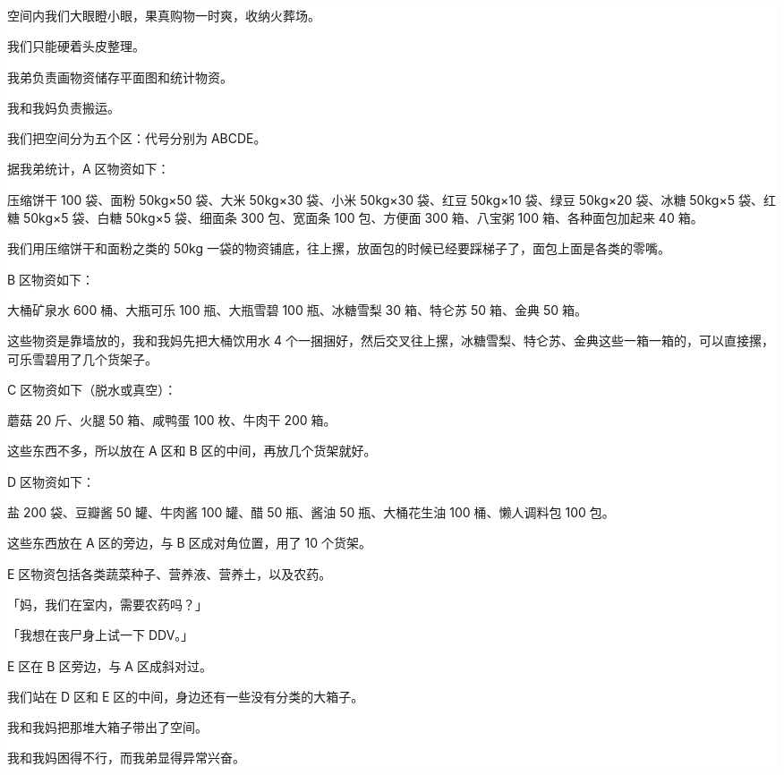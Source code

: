 空间内我们大眼瞪小眼，果真购物一时爽，收纳火葬场。


我们只能硬着头皮整理。


我弟负责画物资储存平面图和统计物资。


我和我妈负责搬运。


我们把空间分为五个区：代号分别为 ABCDE。


据我弟统计，A 区物资如下：


压缩饼干 100 袋、面粉 50kg×50 袋、大米 50kg×30 袋、小米 50kg×30 袋、红豆 50kg×10 袋、绿豆 50kg×20 袋、冰糖 50kg×5 袋、红糖 50kg×5 袋、白糖 50kg×5 袋、细面条 300 包、宽面条 100 包、方便面 300 箱、八宝粥 100 箱、各种面包加起来 40 箱。


我们用压缩饼干和面粉之类的 50kg 一袋的物资铺底，往上摞，放面包的时候已经要踩梯子了，面包上面是各类的零嘴。


B 区物资如下：


大桶矿泉水 600 桶、大瓶可乐 100 瓶、大瓶雪碧 100 瓶、冰糖雪梨 30 箱、特仑苏 50 箱、金典 50 箱。


这些物资是靠墙放的，我和我妈先把大桶饮用水 4 个一捆捆好，然后交叉往上摞，冰糖雪梨、特仑苏、金典这些一箱一箱的，可以直接摞，可乐雪碧用了几个货架子。


C 区物资如下（脱水或真空）：


蘑菇 20 斤、火腿 50 箱、咸鸭蛋 100 枚、牛肉干 200 箱。


这些东西不多，所以放在 A 区和 B 区的中间，再放几个货架就好。


D 区物资如下：


盐 200 袋、豆瓣酱 50 罐、牛肉酱 100 罐、醋 50 瓶、酱油 50 瓶、大桶花生油 100 桶、懒人调料包 100 包。


这些东西放在 A 区的旁边，与 B 区成对角位置，用了 10 个货架。


E 区物资包括各类蔬菜种子、营养液、营养土，以及农药。


「妈，我们在室内，需要农药吗？」


「我想在丧尸身上试一下 DDV。」


E 区在 B 区旁边，与 A 区成斜对过。


我们站在 D 区和 E 区的中间，身边还有一些没有分类的大箱子。


我和我妈把那堆大箱子带出了空间。


我和我妈困得不行，而我弟显得异常兴奋。
